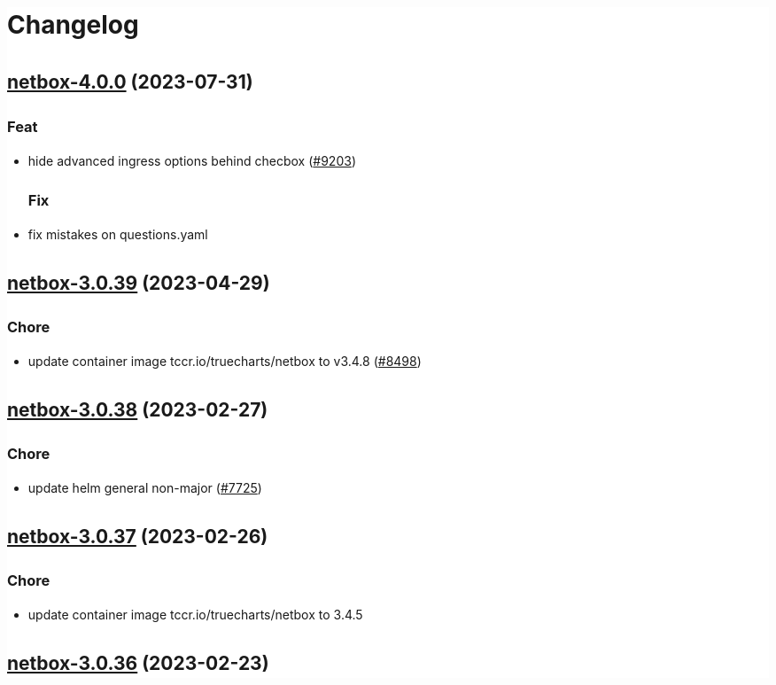 # Changelog





## [netbox-4.0.0](https://github.com/truecharts/charts/compare/netbox-3.0.39...netbox-4.0.0) (2023-07-31)

### Feat

- hide advanced ingress options behind checbox ([#9203](https://github.com/truecharts/charts/issues/9203))
  
  ### Fix

- fix mistakes on questions.yaml
  
  


## [netbox-3.0.39](https://github.com/truecharts/charts/compare/netbox-3.0.38...netbox-3.0.39) (2023-04-29)

### Chore

- update container image tccr.io/truecharts/netbox to v3.4.8 ([#8498](https://github.com/truecharts/charts/issues/8498))
  
  


## [netbox-3.0.38](https://github.com/truecharts/charts/compare/netbox-3.0.37...netbox-3.0.38) (2023-02-27)

### Chore

- update helm general non-major ([#7725](https://github.com/truecharts/charts/issues/7725))
  
  


## [netbox-3.0.37](https://github.com/truecharts/charts/compare/netbox-3.0.36...netbox-3.0.37) (2023-02-26)

### Chore

- update container image tccr.io/truecharts/netbox to 3.4.5
  
  


## [netbox-3.0.36](https://github.com/truecharts/charts/compare/netbox-3.0.35...netbox-3.0.36) (2023-02-23)
